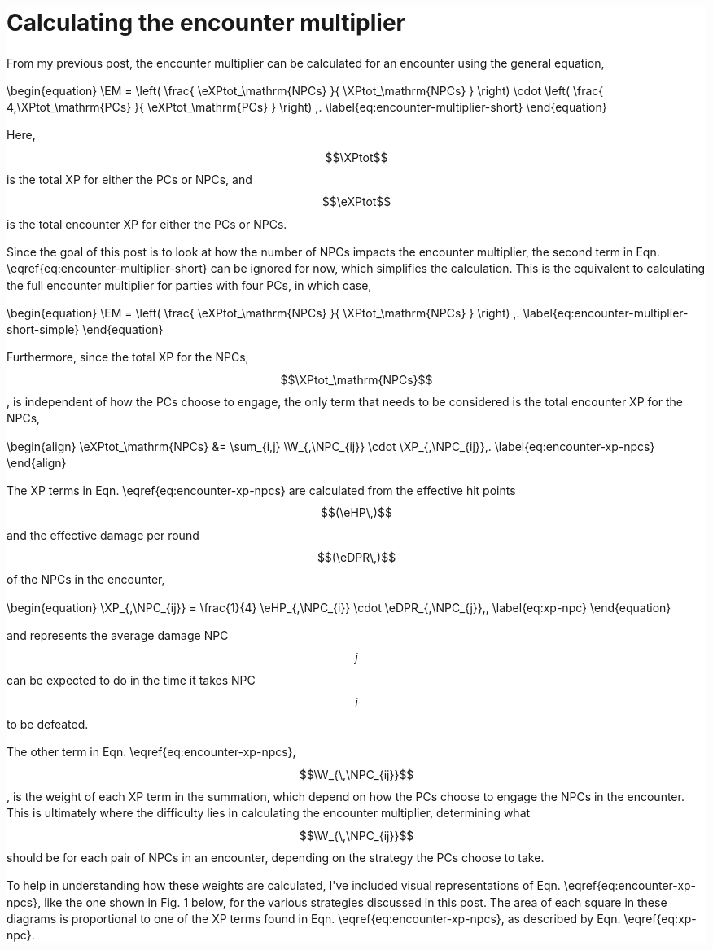 # Calculating the encounter multiplier

From my previous post, the encounter multiplier can be calculated for an encounter using the general equation,

\begin{equation}
    \EM = \left( \frac{ \eXPtot_\mathrm{NPCs} }{ \XPtot_\mathrm{NPCs} } \right) 
    \cdot \left( \frac{ 4\,\XPtot_\mathrm{PCs} }{ \eXPtot_\mathrm{PCs} } \right) \,.
    \label{eq:encounter-multiplier-short}
\end{equation}

Here, $$\XPtot$$ is the total XP for either the PCs or NPCs, and $$\eXPtot$$ is the total encounter XP for either the PCs or NPCs.

Since the goal of this post is to look at how the number of NPCs impacts the encounter multiplier, the second term in Eqn. \eqref{eq:encounter-multiplier-short} can be ignored for now, which simplifies the calculation. This is the equivalent to calculating the full encounter multiplier for parties with four PCs, in which case,

\begin{equation}
    \EM = \left( \frac{ \eXPtot_\mathrm{NPCs} }{ \XPtot_\mathrm{NPCs} } \right) \,.
    \label{eq:encounter-multiplier-short-simple}
\end{equation}

Furthermore, since the total XP for the NPCs, $$\XPtot_\mathrm{NPCs}$$, is independent of how the PCs choose to engage, the only term that needs to be considered is the total encounter XP for the NPCs, 

\begin{align}
    \eXPtot_\mathrm{NPCs} &= \sum_{i,j} \W\_{\,\NPC\_{ij}} \cdot \XP\_{\,\NPC\_{ij}}\,.
    \label{eq:encounter-xp-npcs}
\end{align}

The XP terms in Eqn. \eqref{eq:encounter-xp-npcs} are calculated from the effective hit points $$(\eHP\,)$$ and the effective damage per round $$(\eDPR\,)$$ of the NPCs in the encounter, 

\begin{equation}
    \XP\_{\,\NPC\_{ij}} = \frac{1}{4} \eHP\_{\,\NPC\_{i}} \cdot \eDPR\_{\,\NPC\_{j}}\,,
    \label{eq:xp-npc}
\end{equation}

and represents the average damage NPC $$\mathit{j}$$ can be expected to do in the time it takes NPC $$\mathit{i}$$ to be defeated. 

The other term in Eqn. \eqref{eq:encounter-xp-npcs}, $$\W_{\,\NPC_{ij}}$$, is the weight of each XP term in the summation, which depend on how the PCs choose to engage the NPCs in the encounter. This is ultimately where the difficulty lies in calculating the encounter multiplier, determining what $$\W_{\,\NPC_{ij}}$$ should be for each pair of NPCs in an encounter, depending on the strategy the PCs choose to take.

To help in understanding how these weights are calculated, I've included visual representations of Eqn. \eqref{eq:encounter-xp-npcs}, like the one shown in Fig. <a href="#fig:xp-encounter-diagram-example" class="fig-ref">1</a> below, for the various strategies discussed in this post. The area of each square in these diagrams is proportional to one of the XP terms found in Eqn. \eqref{eq:encounter-xp-npcs}, as described by Eqn. \eqref{eq:xp-npc}.
